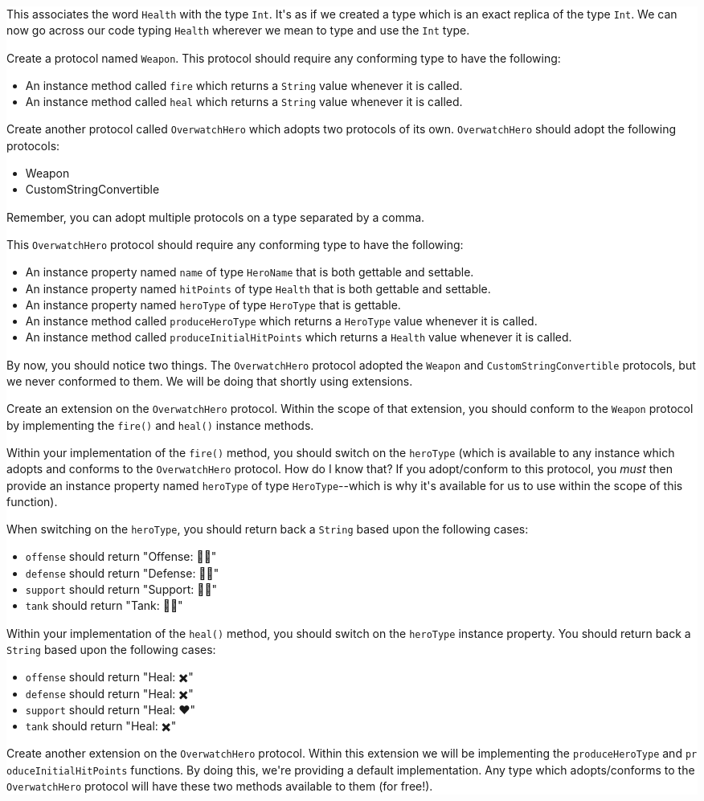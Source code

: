This associates the word `Health` with the type `Int`. It's as if we created a type which is an exact replica of the type `Int`. We can now go across our code typing `Health` wherever we mean to type and use the `Int` type.

Create a protocol named `Weapon`. This protocol should require any conforming type to have the following:
* An instance method called `fire` which returns a `String` value whenever it is called.
* An instance method called `heal` which returns a `String` value whenever it is called. 

Create another protocol called `OverwatchHero` which adopts two protocols of its own. `OverwatchHero` should adopt the following protocols:  
* Weapon
* CustomStringConvertible

Remember, you can adopt multiple protocols on a type separated by a comma.

This `OverwatchHero` protocol should require any conforming type to have the following:
* An instance property named `name` of type `HeroName` that is both gettable and settable.
* An instance property named `hitPoints` of type `Health` that is both gettable and settable.
* An instance property named `heroType` of type `HeroType` that is gettable.
* An instance method called `produceHeroType` which returns a `HeroType` value whenever it is called.
* An instance method called `produceInitialHitPoints` which returns a `Health` value whenever it is called.

By now, you should notice two things. The `OverwatchHero` protocol adopted the `Weapon` and `CustomStringConvertible` protocols, but we never conformed to them. We will be doing that shortly using extensions.

Create an extension on the `OverwatchHero` protocol. Within the scope of that extension, you should conform to the `Weapon` protocol by implementing the `fire()` and `heal()` instance methods.

Within your implementation of the `fire()` method, you should switch on the `heroType` (which is available to any instance which adopts and conforms to the `OverwatchHero` protocol. How do I know that? If you adopt/conform to this protocol, you _must_ then provide an instance property named `heroType` of type `HeroType`--which is why it's available for us to use within the scope of this function).

When switching on the `heroType`, you should return back a `String` based upon the following cases:
* `offense` should return "Offense: 👊🏽"
* `defense` should return "Defense: ✋🏽"
* `support` should return "Support: 👐🏽"
* `tank` should return "Tank: ✊🏽"

Within your implementation of the `heal()` method, you should switch on the `heroType` instance property. You should return back a `String` based upon the following cases:
* `offense` should return "Heal: ✖️"
* `defense` should return "Heal: ✖️"
* `support` should return "Heal: ❤️"
* `tank` should return "Heal: ✖️"

Create another extension on the `OverwatchHero` protocol. Within this extension we will be implementing the `produceHeroType` and `produceInitialHitPoints` functions. By doing this, we're providing a default implementation. Any type which adopts/conforms to the `OverwatchHero` protocol will have these two methods available to them (for free!).
